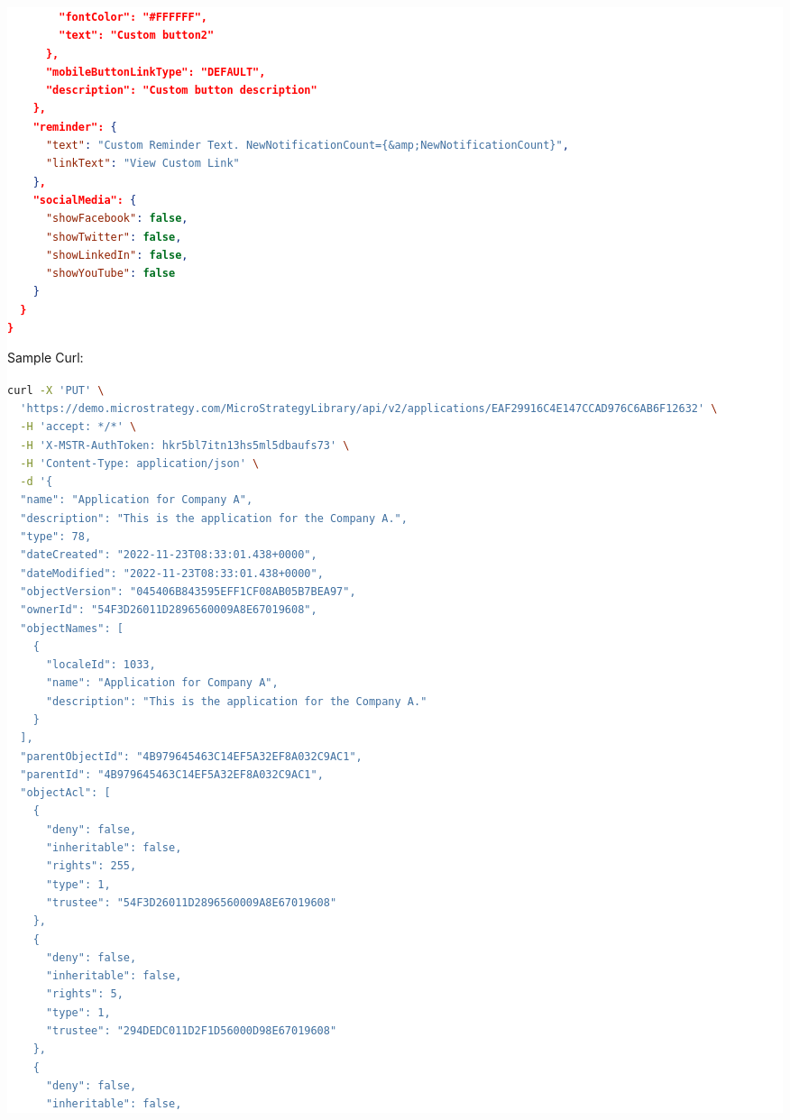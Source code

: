 ```json
        "fontColor": "#FFFFFF",
        "text": "Custom button2"
      },
      "mobileButtonLinkType": "DEFAULT",
      "description": "Custom button description"
    },
    "reminder": {
      "text": "Custom Reminder Text. NewNotificationCount={&amp;NewNotificationCount}",
      "linkText": "View Custom Link"
    },
    "socialMedia": {
      "showFacebook": false,
      "showTwitter": false,
      "showLinkedIn": false,
      "showYouTube": false
    }
  }
}
```

Sample Curl:

```bash
curl -X 'PUT' \
  'https://demo.microstrategy.com/MicroStrategyLibrary/api/v2/applications/EAF29916C4E147CCAD976C6AB6F12632' \
  -H 'accept: */*' \
  -H 'X-MSTR-AuthToken: hkr5bl7itn13hs5ml5dbaufs73' \
  -H 'Content-Type: application/json' \
  -d '{
  "name": "Application for Company A",
  "description": "This is the application for the Company A.",
  "type": 78,
  "dateCreated": "2022-11-23T08:33:01.438+0000",
  "dateModified": "2022-11-23T08:33:01.438+0000",
  "objectVersion": "045406B843595EFF1CF08AB05B7BEA97",
  "ownerId": "54F3D26011D2896560009A8E67019608",
  "objectNames": [
    {
      "localeId": 1033,
      "name": "Application for Company A",
      "description": "This is the application for the Company A."
    }
  ],
  "parentObjectId": "4B979645463C14EF5A32EF8A032C9AC1",
  "parentId": "4B979645463C14EF5A32EF8A032C9AC1",
  "objectAcl": [
    {
      "deny": false,
      "inheritable": false,
      "rights": 255,
      "type": 1,
      "trustee": "54F3D26011D2896560009A8E67019608"
    },
    {
      "deny": false,
      "inheritable": false,
      "rights": 5,
      "type": 1,
      "trustee": "294DEDC011D2F1D56000D98E67019608"
    },
    {
      "deny": false,
      "inheritable": false,
```